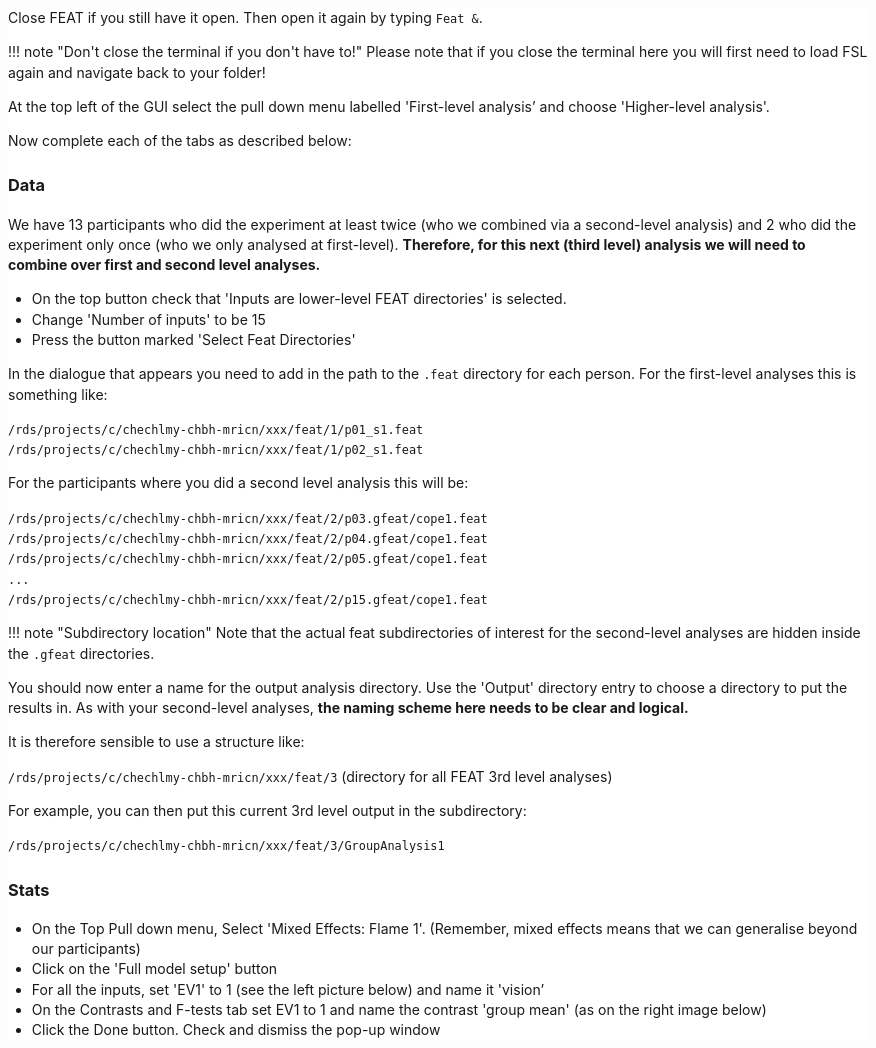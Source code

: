 Close FEAT if you still have it open. Then open it again by typing `Feat &`.

!!! note "Don't close the terminal if you don't have to!"
    Please note that if you close the terminal here you will first need to load FSL again and navigate back to your folder!

At the top left of the GUI select the pull down menu labelled 'First-level analysis’ and choose 'Higher-level analysis'.

Now complete each of the tabs as described below:

<h3>Data</h3>

We have 13 participants who did the experiment at least twice (who we combined via a second-level analysis) and 2 who did the experiment only once (who we only analysed at first-level). 
<b>Therefore, for this next (third level) analysis we will need to combine over first and second level analyses.</b>

- On the top button check that 'Inputs are lower-level FEAT directories' is selected.
- Change 'Number of inputs' to be 15
- Press the button marked 'Select Feat Directories'

In the dialogue that appears you need to add in the path to the `.feat` directory for each person. For the first-level analyses this is something like:

```bash
/rds/projects/c/chechlmy-chbh-mricn/xxx/feat/1/p01_s1.feat
/rds/projects/c/chechlmy-chbh-mricn/xxx/feat/1/p02_s1.feat
```

For the participants where you did a second level analysis this will be:
```bash
/rds/projects/c/chechlmy-chbh-mricn/xxx/feat/2/p03.gfeat/cope1.feat
/rds/projects/c/chechlmy-chbh-mricn/xxx/feat/2/p04.gfeat/cope1.feat
/rds/projects/c/chechlmy-chbh-mricn/xxx/feat/2/p05.gfeat/cope1.feat
...
/rds/projects/c/chechlmy-chbh-mricn/xxx/feat/2/p15.gfeat/cope1.feat
```

!!! note "Subdirectory location"
    Note that the actual feat subdirectories of interest for the second-level analyses are hidden inside the `.gfeat` directories. 

You should now enter a name for the output analysis directory. Use the 'Output' directory entry to choose a directory to put the results in. 
As with your second-level analyses, <b>the naming scheme here needs to be clear and logical.</b>

It is therefore sensible to use a structure like:

`/rds/projects/c/chechlmy-chbh-mricn/xxx/feat/3` (directory for all FEAT 3rd level analyses)

For example, you can then put this current 3rd level output in the subdirectory:

`/rds/projects/c/chechlmy-chbh-mricn/xxx/feat/3/GroupAnalysis1`

<h3>Stats</h3>

- On the Top Pull down menu, Select 'Mixed Effects: Flame 1'. (Remember, mixed effects means that we can generalise beyond our participants)
- Click on the 'Full model setup' button
- For all the inputs, set 'EV1' to 1 (see the left picture below) and name it 'vision’
- On the Contrasts and F-tests tab set EV1 to 1 and name the contrast 'group mean' (as on the right image below)
- Click the Done button. Check and dismiss the pop-up window
